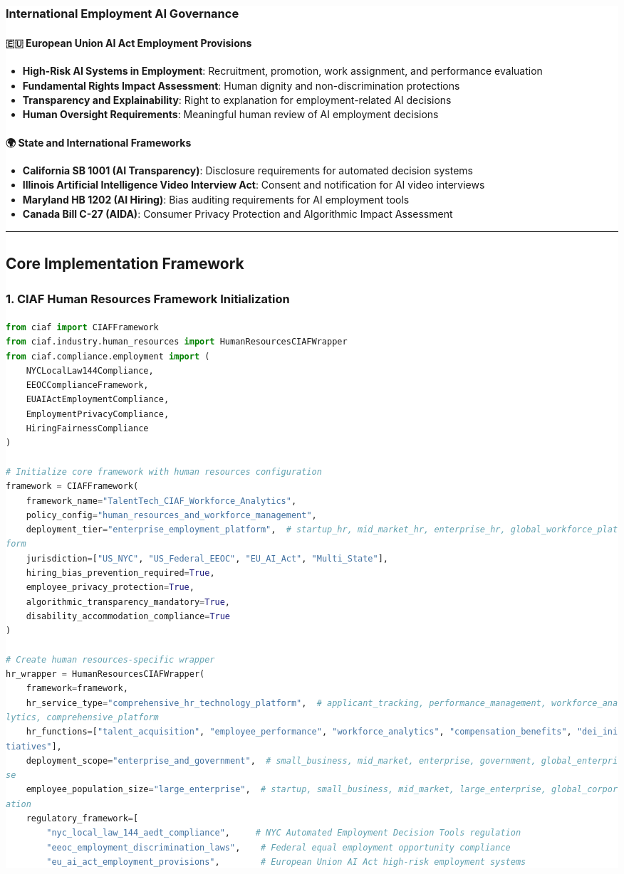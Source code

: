 ### International Employment AI Governance

#### 🇪🇺 **European Union AI Act Employment Provisions**
- **High-Risk AI Systems in Employment**: Recruitment, promotion, work assignment, and performance evaluation
- **Fundamental Rights Impact Assessment**: Human dignity and non-discrimination protections
- **Transparency and Explainability**: Right to explanation for employment-related AI decisions
- **Human Oversight Requirements**: Meaningful human review of AI employment decisions

#### 🌍 **State and International Frameworks**
- **California SB 1001 (AI Transparency)**: Disclosure requirements for automated decision systems
- **Illinois Artificial Intelligence Video Interview Act**: Consent and notification for AI video interviews
- **Maryland HB 1202 (AI Hiring)**: Bias auditing requirements for AI employment tools
- **Canada Bill C-27 (AIDA)**: Consumer Privacy Protection and Algorithmic Impact Assessment

---

## Core Implementation Framework

### 1. CIAF Human Resources Framework Initialization

```python
from ciaf import CIAFFramework
from ciaf.industry.human_resources import HumanResourcesCIAFWrapper
from ciaf.compliance.employment import (
    NYCLocalLaw144Compliance,
    EEOCComplianceFramework,
    EUAIActEmploymentCompliance,
    EmploymentPrivacyCompliance,
    HiringFairnessCompliance
)

# Initialize core framework with human resources configuration
framework = CIAFFramework(
    framework_name="TalentTech_CIAF_Workforce_Analytics",
    policy_config="human_resources_and_workforce_management",
    deployment_tier="enterprise_employment_platform",  # startup_hr, mid_market_hr, enterprise_hr, global_workforce_platform
    jurisdiction=["US_NYC", "US_Federal_EEOC", "EU_AI_Act", "Multi_State"],
    hiring_bias_prevention_required=True,
    employee_privacy_protection=True,
    algorithmic_transparency_mandatory=True,
    disability_accommodation_compliance=True
)

# Create human resources-specific wrapper
hr_wrapper = HumanResourcesCIAFWrapper(
    framework=framework,
    hr_service_type="comprehensive_hr_technology_platform",  # applicant_tracking, performance_management, workforce_analytics, comprehensive_platform
    hr_functions=["talent_acquisition", "employee_performance", "workforce_analytics", "compensation_benefits", "dei_initiatives"],
    deployment_scope="enterprise_and_government",  # small_business, mid_market, enterprise, government, global_enterprise
    employee_population_size="large_enterprise",  # startup, small_business, mid_market, large_enterprise, global_corporation
    regulatory_framework=[
        "nyc_local_law_144_aedt_compliance",     # NYC Automated Employment Decision Tools regulation
        "eeoc_employment_discrimination_laws",    # Federal equal employment opportunity compliance
        "eu_ai_act_employment_provisions",        # European Union AI Act high-risk employment systems
```